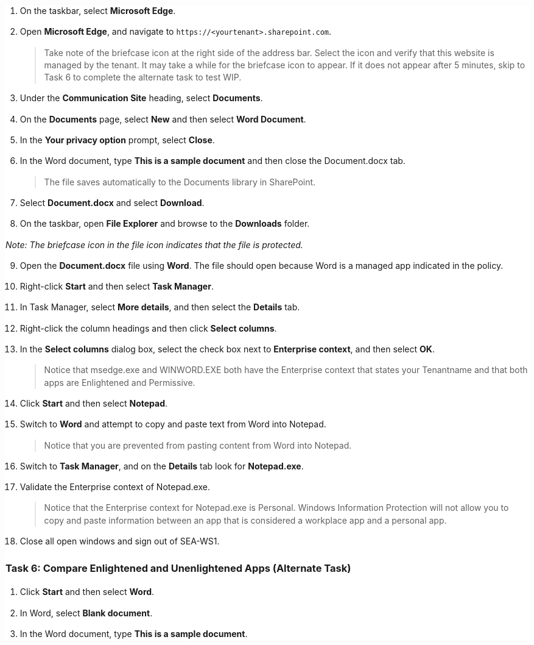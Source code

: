 1. On the taskbar, select **Microsoft Edge**.

2. Open **Microsoft Edge**, and navigate to `https://<yourtenant>.sharepoint.com`.

   > Take note of the briefcase icon at the right side of the address bar. Select the icon and verify that this website is managed by the tenant. It may take a while for the briefcase icon to appear. If it does not appear after 5 minutes, skip to Task 6 to complete the alternate task to test WIP.

3. Under the **Communication Site** heading, select **Documents**.

4. On the **Documents** page, select **New** and then select **Word Document**.

5. In the **Your privacy option** prompt, select **Close**.

6. In the Word document, type **This is a sample document** and then close the Document.docx tab. 

   > The file saves automatically to the Documents library in SharePoint.

7. Select **Document.docx** and select **Download**.

8. On the taskbar, open **File Explorer** and browse to the **Downloads** folder.

*Note: The briefcase icon in the file icon indicates that the file is protected.*

9. Open the **Document.docx** file using **Word**. The file should open because Word is a managed app indicated in the policy. 

10. Right-click **Start** and then select **Task Manager**.

11. In Task Manager, select **More details**, and then select the **Details** tab.

12. Right-click the column headings and then click **Select columns**.

13. In the **Select columns** dialog box, select the check box next to **Enterprise context**, and then select **OK**.

    > Notice that msedge.exe and WINWORD.EXE both have the Enterprise context that states your Tenantname and that both apps are Enlightened and Permissive.

14. Click **Start** and then select **Notepad**.

15. Switch to **Word** and attempt to copy and paste text from Word into Notepad. 

    > Notice that you are prevented from pasting content from Word into Notepad.

16. Switch to **Task Manager**, and on the **Details** tab look for **Notepad.exe**.

17. Validate the Enterprise context of Notepad.exe.

    > Notice that the Enterprise context for Notepad.exe is Personal. Windows Information Protection will not allow you to copy and paste information between an app that is considered a workplace app and a personal app.

18. Close all open windows and sign out of SEA-WS1.

### Task 6: Compare Enlightened and Unenlightened Apps (Alternate Task)

1. Click **Start** and then select **Word**.

2. In Word, select **Blank document**.

3. In the Word document, type **This is a sample document**.

